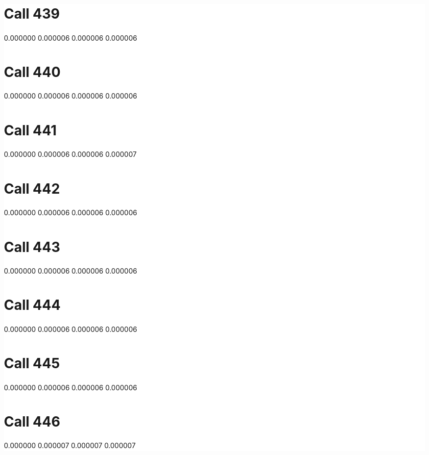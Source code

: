 # Call 439
0.000000
0.000006
0.000006
0.000006

# Call 440
0.000000
0.000006
0.000006
0.000006

# Call 441
0.000000
0.000006
0.000006
0.000007

# Call 442
0.000000
0.000006
0.000006
0.000006

# Call 443
0.000000
0.000006
0.000006
0.000006

# Call 444
0.000000
0.000006
0.000006
0.000006

# Call 445
0.000000
0.000006
0.000006
0.000006

# Call 446
0.000000
0.000007
0.000007
0.000007
